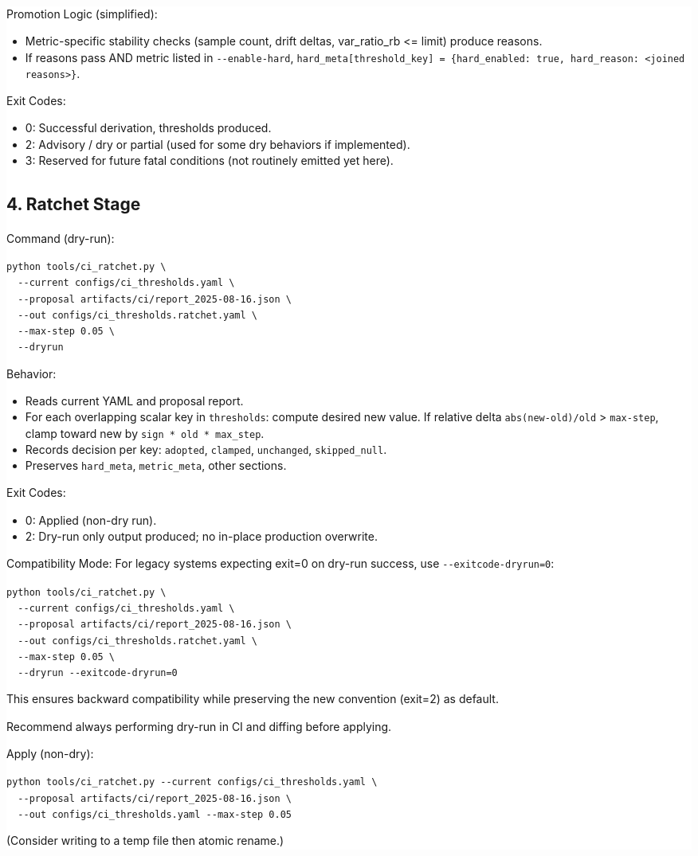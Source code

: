 Promotion Logic (simplified):
- Metric-specific stability checks (sample count, drift deltas, var_ratio_rb <= limit) produce reasons.
- If reasons pass AND metric listed in `--enable-hard`, `hard_meta[threshold_key] = {hard_enabled: true, hard_reason: <joined reasons>}`.

Exit Codes:
- 0: Successful derivation, thresholds produced.
- 2: Advisory / dry or partial (used for some dry behaviors if implemented).
- 3: Reserved for future fatal conditions (not routinely emitted yet here).

## 4. Ratchet Stage
Command (dry-run):
```
python tools/ci_ratchet.py \
  --current configs/ci_thresholds.yaml \
  --proposal artifacts/ci/report_2025-08-16.json \
  --out configs/ci_thresholds.ratchet.yaml \
  --max-step 0.05 \
  --dryrun
```
Behavior:
- Reads current YAML and proposal report.
- For each overlapping scalar key in `thresholds`: compute desired new value. If relative delta `abs(new-old)/old` > `max-step`, clamp toward new by `sign * old * max_step`.
- Records decision per key: `adopted`, `clamped`, `unchanged`, `skipped_null`.
- Preserves `hard_meta`, `metric_meta`, other sections.

Exit Codes:
- 0: Applied (non-dry run).
- 2: Dry-run only output produced; no in-place production overwrite.

Compatibility Mode:
For legacy systems expecting exit=0 on dry-run success, use `--exitcode-dryrun=0`:
```
python tools/ci_ratchet.py \
  --current configs/ci_thresholds.yaml \
  --proposal artifacts/ci/report_2025-08-16.json \
  --out configs/ci_thresholds.ratchet.yaml \
  --max-step 0.05 \
  --dryrun --exitcode-dryrun=0
```
This ensures backward compatibility while preserving the new convention (exit=2) as default.

Recommend always performing dry-run in CI and diffing before applying.

Apply (non-dry):
```
python tools/ci_ratchet.py --current configs/ci_thresholds.yaml \
  --proposal artifacts/ci/report_2025-08-16.json \
  --out configs/ci_thresholds.yaml --max-step 0.05
```
(Consider writing to a temp file then atomic rename.)
